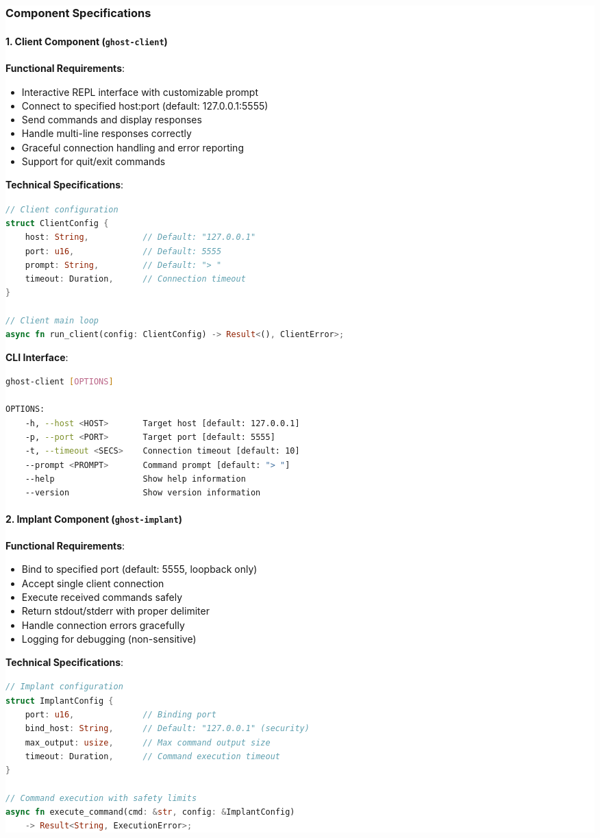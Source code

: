 ### Component Specifications

#### 1. Client Component (`ghost-client`)

**Functional Requirements**:

- Interactive REPL interface with customizable prompt
- Connect to specified host:port (default: 127.0.0.1:5555)
- Send commands and display responses
- Handle multi-line responses correctly
- Graceful connection handling and error reporting
- Support for quit/exit commands

**Technical Specifications**:

```rust
// Client configuration
struct ClientConfig {
    host: String,           // Default: "127.0.0.1"
    port: u16,              // Default: 5555
    prompt: String,         // Default: "> "
    timeout: Duration,      // Connection timeout
}

// Client main loop
async fn run_client(config: ClientConfig) -> Result<(), ClientError>;
```

**CLI Interface**:

```bash
ghost-client [OPTIONS]

OPTIONS:
    -h, --host <HOST>       Target host [default: 127.0.0.1]
    -p, --port <PORT>       Target port [default: 5555]
    -t, --timeout <SECS>    Connection timeout [default: 10]
    --prompt <PROMPT>       Command prompt [default: "> "]
    --help                  Show help information
    --version               Show version information
```

#### 2. Implant Component (`ghost-implant`)

**Functional Requirements**:

- Bind to specified port (default: 5555, loopback only)
- Accept single client connection
- Execute received commands safely
- Return stdout/stderr with proper delimiter
- Handle connection errors gracefully
- Logging for debugging (non-sensitive)

**Technical Specifications**:

```rust
// Implant configuration
struct ImplantConfig {
    port: u16,              // Binding port
    bind_host: String,      // Default: "127.0.0.1" (security)
    max_output: usize,      // Max command output size
    timeout: Duration,      // Command execution timeout
}

// Command execution with safety limits
async fn execute_command(cmd: &str, config: &ImplantConfig)
    -> Result<String, ExecutionError>;
```
